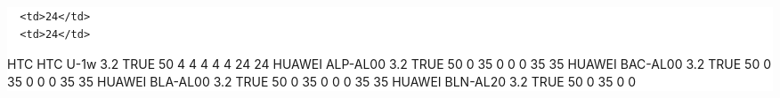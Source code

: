       <td>24</td>
      <td>24</td>
   </tr>
   <tr>
      <td>HTC HTC U-1w</td>
      <td>3.2</td>
      <td>TRUE</td>
      <td>50</td>
      <td>4</td>
      <td>4 </td>
      <td>4</td>
      <td>4</td>
      <td>4</td>
      <td>24</td>
      <td>24</td>
   </tr>
   <tr>
      <td>HUAWEI ALP-AL00</td>
      <td>3.2</td>
      <td>TRUE</td>
      <td>50</td>
      <td>0</td>
      <td>35 </td>
      <td>0</td>
      <td>0</td>
      <td>0</td>
      <td>35</td>
      <td>35</td>
   </tr>
   <tr>
      <td>HUAWEI BAC-AL00</td>
      <td>3.2</td>
      <td>TRUE</td>
      <td>50</td>
      <td>0</td>
      <td>35 </td>
      <td>0</td>
      <td>0</td>
      <td>0</td>
      <td>35</td>
      <td>35</td>
   </tr>
   <tr>
      <td>HUAWEI BLA-AL00</td>
      <td>3.2</td>
      <td>TRUE</td>
      <td>50</td>
      <td>0</td>
      <td>35 </td>
      <td>0</td>
      <td>0</td>
      <td>0</td>
      <td>35</td>
      <td>35</td>
   </tr>
   <tr>
      <td>HUAWEI BLN-AL20</td>
      <td>3.2</td>
      <td>TRUE</td>
      <td>50</td>
      <td>0</td>
      <td>35 </td>
      <td>0</td>
      <td>0</td>